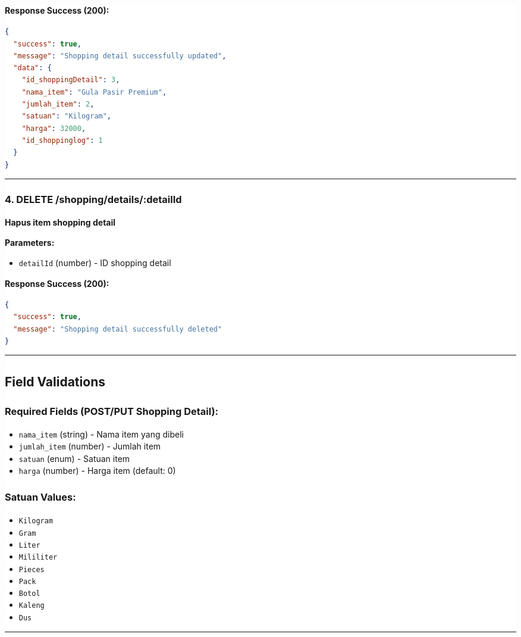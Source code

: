 **Response Success (200):**

```json
{
  "success": true,
  "message": "Shopping detail successfully updated",
  "data": {
    "id_shoppingDetail": 3,
    "nama_item": "Gula Pasir Premium",
    "jumlah_item": 2,
    "satuan": "Kilogram",
    "harga": 32000,
    "id_shoppinglog": 1
  }
}
```

---

### 4. DELETE /shopping/details/:detailId

**Hapus item shopping detail**

**Parameters:**

- `detailId` (number) - ID shopping detail

**Response Success (200):**

```json
{
  "success": true,
  "message": "Shopping detail successfully deleted"
}
```

---

## Field Validations

### Required Fields (POST/PUT Shopping Detail):

- `nama_item` (string) - Nama item yang dibeli
- `jumlah_item` (number) - Jumlah item
- `satuan` (enum) - Satuan item
- `harga` (number) - Harga item (default: 0)

### Satuan Values:

- `Kilogram`
- `Gram`
- `Liter`
- `Mililiter`
- `Pieces`
- `Pack`
- `Botol`
- `Kaleng`
- `Dus`

---